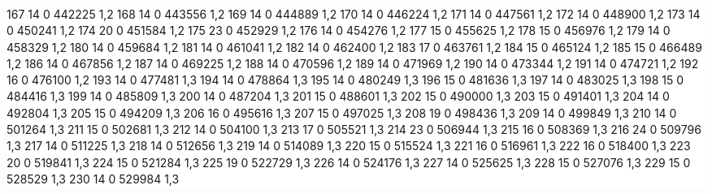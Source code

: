 167        14       0                    442225       1,2
168        14       0                    443556       1,2
169        14       0                    444889       1,2
170        14       0                    446224       1,2
171        14       0                    447561       1,2
172        14       0                    448900       1,2
173        14       0                    450241       1,2
174        20       0                    451584       1,2
175        23       0                    452929       1,2
176        14       0                    454276       1,2
177        15       0                    455625       1,2
178        15       0                    456976       1,2
179        14       0                    458329       1,2
180        14       0                    459684       1,2
181        14       0                    461041       1,2
182        14       0                    462400       1,2
183        17       0                    463761       1,2
184        15       0                    465124       1,2
185        15       0                    466489       1,2
186        14       0                    467856       1,2
187        14       0                    469225       1,2
188        14       0                    470596       1,2
189        14       0                    471969       1,2
190        14       0                    473344       1,2
191        14       0                    474721       1,2
192        16       0                    476100       1,2
193        14       0                    477481       1,3
194        14       0                    478864       1,3
195        14       0                    480249       1,3
196        15       0                    481636       1,3
197        14       0                    483025       1,3
198        15       0                    484416       1,3
199        14       0                    485809       1,3
200        14       0                    487204       1,3
201        15       0                    488601       1,3
202        15       0                    490000       1,3
203        15       0                    491401       1,3
204        14       0                    492804       1,3
205        15       0                    494209       1,3
206        16       0                    495616       1,3
207        15       0                    497025       1,3
208        19       0                    498436       1,3
209        14       0                    499849       1,3
210        14       0                    501264       1,3
211        15       0                    502681       1,3
212        14       0                    504100       1,3
213        17       0                    505521       1,3
214        23       0                    506944       1,3
215        16       0                    508369       1,3
216        24       0                    509796       1,3
217        14       0                    511225       1,3
218        14       0                    512656       1,3
219        14       0                    514089       1,3
220        15       0                    515524       1,3
221        16       0                    516961       1,3
222        16       0                    518400       1,3
223        20       0                    519841       1,3
224        15       0                    521284       1,3
225        19       0                    522729       1,3
226        14       0                    524176       1,3
227        14       0                    525625       1,3
228        15       0                    527076       1,3
229        15       0                    528529       1,3
230        14       0                    529984       1,3